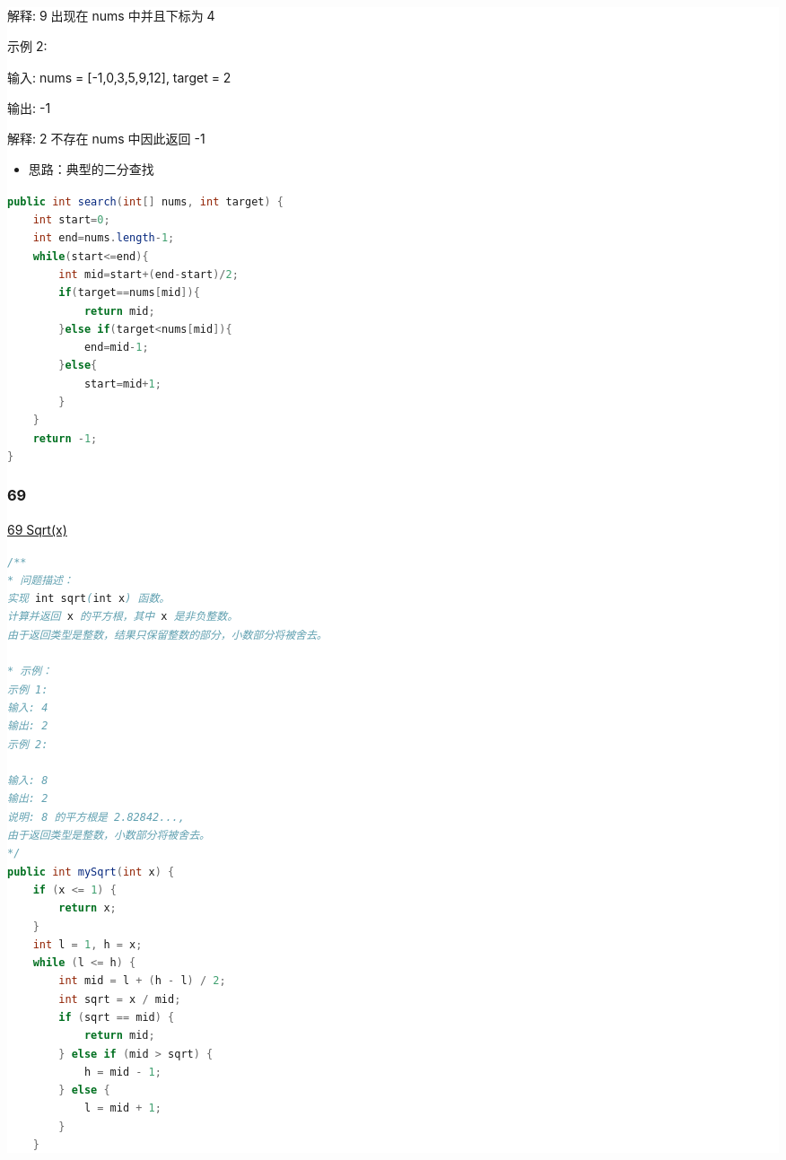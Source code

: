 解释: 9 出现在 nums 中并且下标为 4

示例 2:

输入: nums = [-1,0,3,5,9,12], target = 2

输出: -1

解释: 2 不存在 nums 中因此返回 -1

- 思路：典型的二分查找

```java
public int search(int[] nums, int target) {
    int start=0;
    int end=nums.length-1;
    while(start<=end){
        int mid=start+(end-start)/2;
        if(target==nums[mid]){
            return mid;
        }else if(target<nums[mid]){
            end=mid-1;
        }else{
            start=mid+1;
        }
    }
    return -1;
}
```

### 69 
[69 Sqrt(x)](https://leetcode.com/problems/sqrtx/description/)

```java
/**
* 问题描述：
实现 int sqrt(int x) 函数。
计算并返回 x 的平方根，其中 x 是非负整数。
由于返回类型是整数，结果只保留整数的部分，小数部分将被舍去。
  
* 示例：
示例 1:
输入: 4
输出: 2
示例 2:

输入: 8
输出: 2
说明: 8 的平方根是 2.82842..., 
由于返回类型是整数，小数部分将被舍去。
*/
public int mySqrt(int x) {
    if (x <= 1) {
        return x;
    }
    int l = 1, h = x;
    while (l <= h) {
        int mid = l + (h - l) / 2;
        int sqrt = x / mid;
        if (sqrt == mid) {
            return mid;
        } else if (mid > sqrt) {
            h = mid - 1;
        } else {
            l = mid + 1;
        }
    }
```